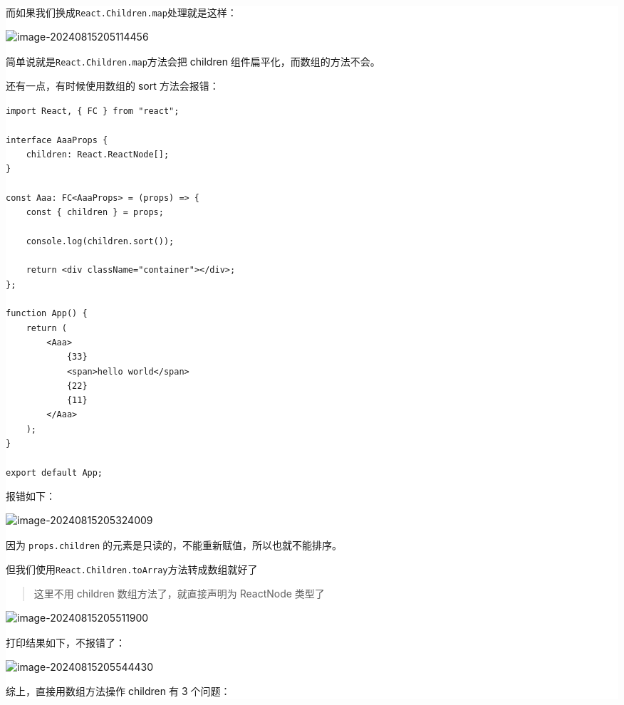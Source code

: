 而如果我们换成`React.Children.map`处理就是这样：

![image-20240815205114456](https://chen-1320883525.cos.ap-chengdu.myqcloud.com/img/image-20240815205114456.png)

简单说就是`React.Children.map`方法会把 children 组件扁平化，而数组的方法不会。

还有一点，有时候使用数组的 sort 方法会报错：

```tsx
import React, { FC } from "react";

interface AaaProps {
	children: React.ReactNode[];
}

const Aaa: FC<AaaProps> = (props) => {
	const { children } = props;

	console.log(children.sort());

	return <div className="container"></div>;
};

function App() {
	return (
		<Aaa>
			{33}
			<span>hello world</span>
			{22}
			{11}
		</Aaa>
	);
}

export default App;
```

报错如下：

![image-20240815205324009](https://chen-1320883525.cos.ap-chengdu.myqcloud.com/img/image-20240815205324009.png)

因为 `props.children` 的元素是只读的，不能重新赋值，所以也就不能排序。

但我们使用`React.Children.toArray`方法转成数组就好了

> 这里不用 children 数组方法了，就直接声明为 ReactNode 类型了

![image-20240815205511900](https://chen-1320883525.cos.ap-chengdu.myqcloud.com/img/image-20240815205511900.png)

打印结果如下，不报错了：

![image-20240815205544430](https://chen-1320883525.cos.ap-chengdu.myqcloud.com/img/image-20240815205544430.png)

综上，直接用数组方法操作 children 有 3 个问题：
